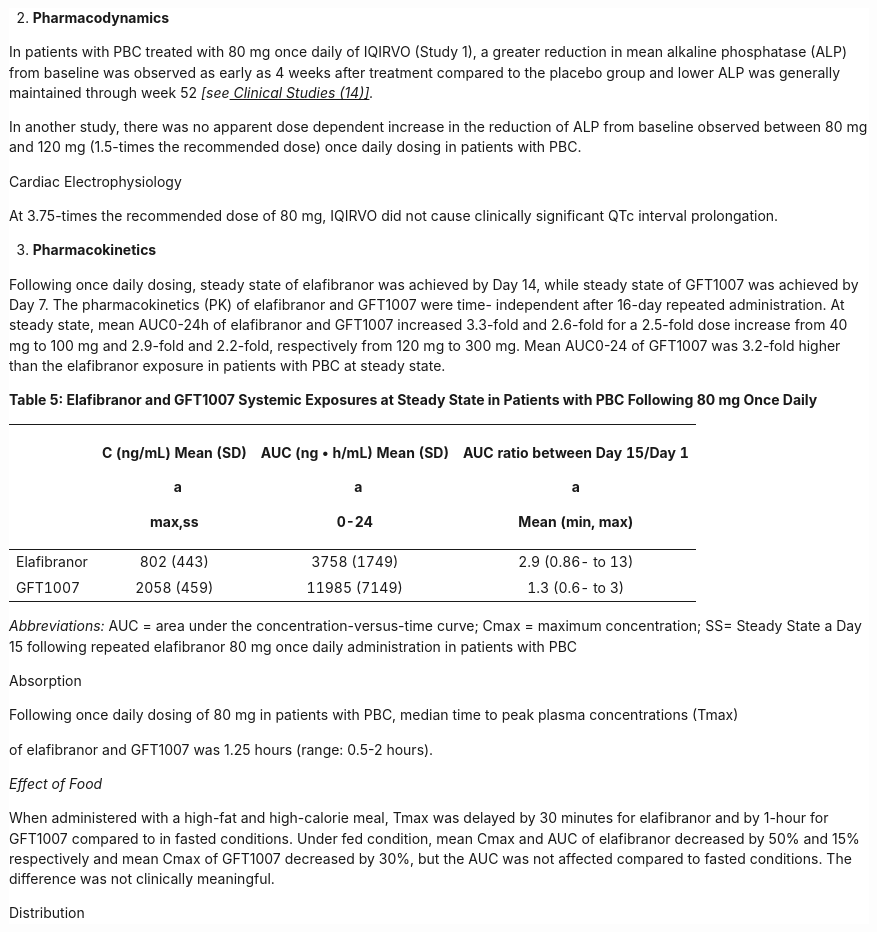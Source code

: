 2. **Pharmacodynamics<a name="_page9_x34.00_y160.00"></a>** 

In patients with PBC treated with 80 mg once daily of IQIRVO (Study 1), a greater reduction in mean alkaline phosphatase (ALP) from baseline was observed as early as 4 weeks after treatment compared to the placebo group and lower ALP was generally maintained through week 52 *[see[ Clinical Studies (14)\]](#_page13_x34.00_y538.00).* 

In another study, there was no apparent dose dependent increase in the reduction of ALP from baseline observed between 80 mg and 120 mg (1.5-times the recommended dose) once daily dosing in patients with PBC.  

Cardiac Electrophysiology 

At 3.75-times the recommended dose of 80 mg, IQIRVO did not cause clinically significant QTc interval prolongation. 

3. **Pharmacokinetics<a name="_page9_x34.00_y367.00"></a>** 

Following once daily dosing, steady state of elafibranor was achieved by Day 14, while steady state of GFT1007 was achieved by Day 7. The pharmacokinetics (PK) of elafibranor and GFT1007 were time- independent after 16-day repeated administration. At steady state, mean AUC0-24h of elafibranor and GFT1007 increased 3.3-fold and 2.6-fold for a 2.5-fold dose increase from 40 mg to 100 mg and 2.9-fold and 2.2-fold, respectively from 120 mg to 300 mg. Mean AUC0-24 of GFT1007 was 3.2-fold higher than the elafibranor exposure in patients with PBC at steady state.  

**Table 5: Elafibranor and GFT1007 Systemic Exposures at Steady State in Patients with PBC Following 80 mg Once Daily**  



||<p>**C (ng/mL) Mean (SD)** </p><p>` `a </p><p>**max,ss** </p>|<p>**AUC (ng • h/mL) Mean (SD)** </p><p>` `a </p><p>**0-24** </p>|<p>**AUC ratio between Day 15/Day 1** </p><p>**a** </p><p>**Mean (min, max)**</p>|
| :- | :-: | :-: | :-: |
|Elafibranor |802 (443) |3758 (1749) |2\.9  (0.86- to 13) |
|GFT1007 |2058 (459) |11985 (7149) |1\.3  (0.6- to 3) |

*Abbreviations:* AUC = area under the concentration-versus-time curve; Cmax  = maximum concentration; SS= Steady State a  Day 15 following repeated elafibranor 80 mg once daily administration in patients with PBC 

Absorption 

Following once daily dosing of 80 mg in patients with PBC, median time to peak plasma concentrations (Tmax) 

of elafibranor and GFT1007 was 1.25 hours (range: 0.5-2 hours).  

*Effect of Food* 

When administered with a high-fat and high-calorie meal, Tmax was delayed by 30 minutes for elafibranor and by 1-hour for GFT1007 compared to in fasted conditions. Under fed condition, mean Cmax and AUC of elafibranor decreased by 50% and 15% respectively and mean Cmax  of GFT1007 decreased by 30%, but the AUC was not affected compared to fasted conditions. The difference was not clinically meaningful.  

Distribution 
